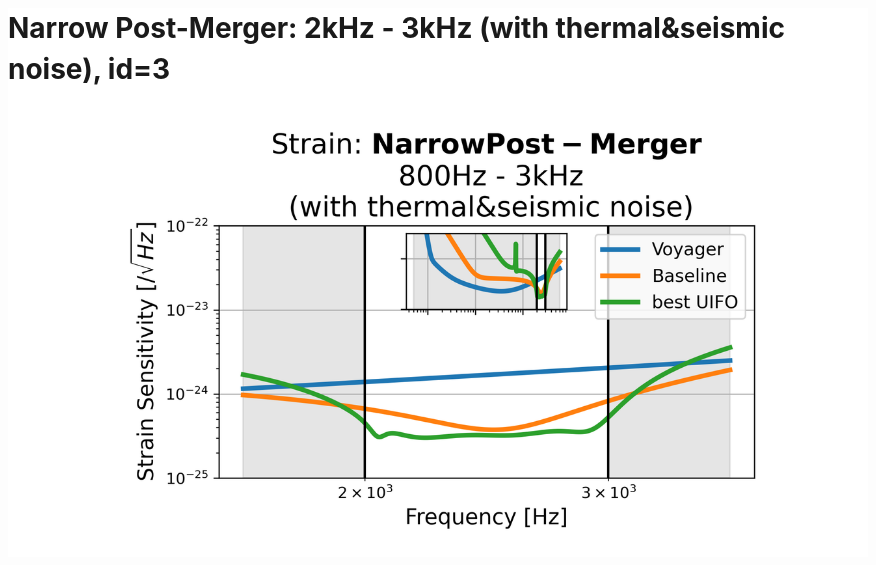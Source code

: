 # Narrow Post-Merger: 2kHz - 3kHz (with thermal&seismic noise), id=3
<p align="center"><img src="strain.png" alt="Plot of Strain" width="666px"></p>
